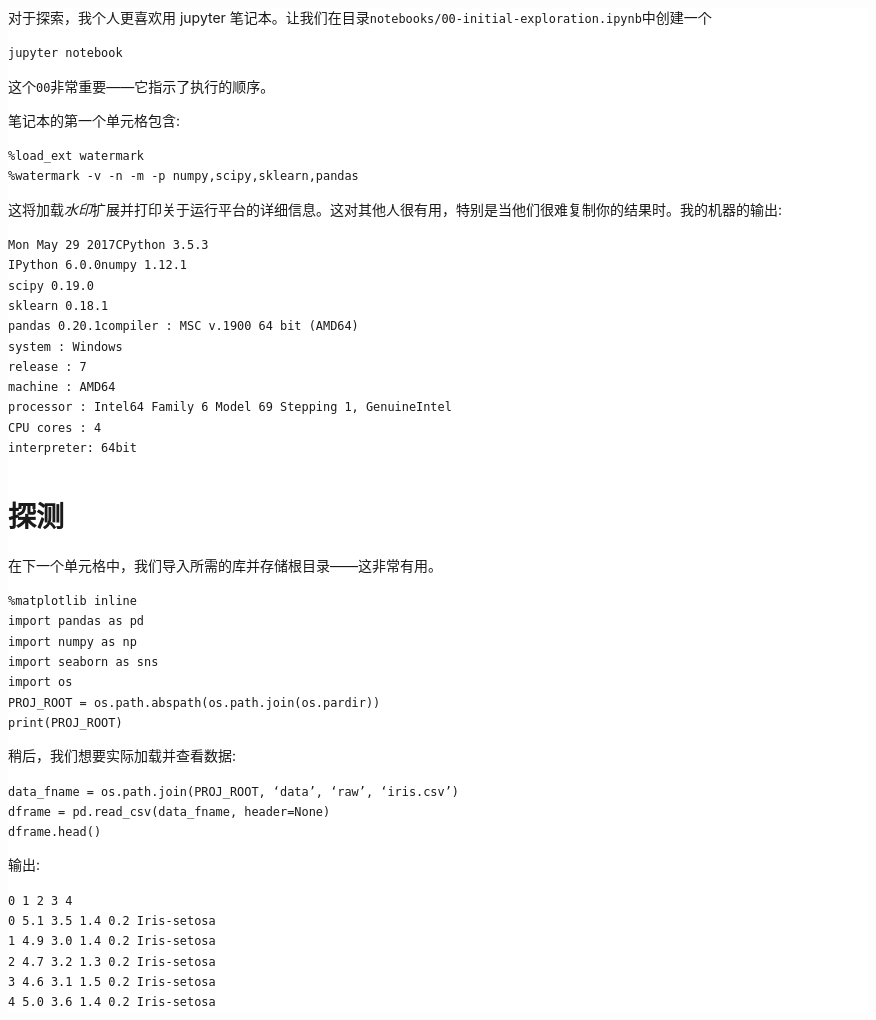 对于探索，我个人更喜欢用 jupyter 笔记本。让我们在目录`notebooks/00-initial-exploration.ipynb`中创建一个

```
jupyter notebook
```

这个`00`非常重要——它指示了执行的顺序。

笔记本的第一个单元格包含:

```
%load_ext watermark
%watermark -v -n -m -p numpy,scipy,sklearn,pandas
```

这将加载*水印*扩展并打印关于运行平台的详细信息。这对其他人很有用，特别是当他们很难复制你的结果时。我的机器的输出:

```
Mon May 29 2017CPython 3.5.3
IPython 6.0.0numpy 1.12.1
scipy 0.19.0
sklearn 0.18.1
pandas 0.20.1compiler : MSC v.1900 64 bit (AMD64)
system : Windows
release : 7
machine : AMD64
processor : Intel64 Family 6 Model 69 Stepping 1, GenuineIntel
CPU cores : 4
interpreter: 64bit
```

# 探测

在下一个单元格中，我们导入所需的库并存储根目录——这非常有用。

```
%matplotlib inline
import pandas as pd
import numpy as np
import seaborn as sns
import os
PROJ_ROOT = os.path.abspath(os.path.join(os.pardir))
print(PROJ_ROOT)
```

稍后，我们想要实际加载并查看数据:

```
data_fname = os.path.join(PROJ_ROOT, ‘data’, ‘raw’, ‘iris.csv’)
dframe = pd.read_csv(data_fname, header=None)
dframe.head()
```

输出:

```
0 1 2 3 4 
0 5.1 3.5 1.4 0.2 Iris-setosa 
1 4.9 3.0 1.4 0.2 Iris-setosa 
2 4.7 3.2 1.3 0.2 Iris-setosa 
3 4.6 3.1 1.5 0.2 Iris-setosa 
4 5.0 3.6 1.4 0.2 Iris-setosa 
```
